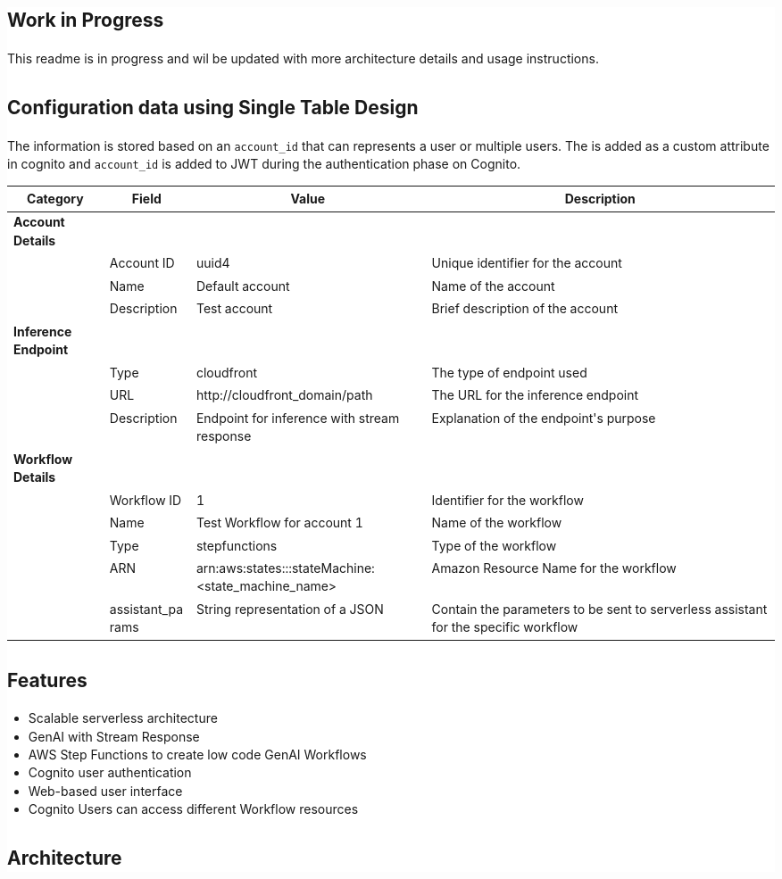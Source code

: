
## Work in Progress
This readme is in progress and wil be updated with more architecture details and usage instructions.

## Configuration data using Single Table Design

The information is stored based on an `account_id` that can represents a user or multiple users. The is added as a custom attribute 
in cognito and `account_id` is added to
JWT during the authentication phase on Cognito.

| Category | Field            | Value                                                               | Description                                                                         |
|----------|------------------|---------------------------------------------------------------------|-------------------------------------------------------------------------------------|
| **Account Details** |
| | Account ID       | uuid4                                                               | Unique identifier for the account                                                   |
| | Name             | Default account                                                     | Name of the account                                                                 |
| | Description      | Test account                                                        | Brief description of the account                                                    |
| **Inference Endpoint** |
| | Type             | cloudfront                                                          | The type of endpoint used                                                           |
| | URL              | http://cloudfront_domain/path                                       | The URL for the inference endpoint                                                  |
| | Description      | Endpoint for inference with stream response                         | Explanation of the endpoint's purpose                                               |
| **Workflow Details** |
| | Workflow ID      | 1                                                                   | Identifier for the workflow                                                         |
| | Name             | Test Workflow for account 1                                         | Name of the workflow                                                                |
| | Type             | stepfunctions                                                       | Type of the workflow                                                                |
| | ARN              | arn:aws:states:<region>:<account>:stateMachine:<state_machine_name> | Amazon Resource Name for the workflow                                               |
| | assistant_params | String representation of a JSON                                     | Contain the parameters to be sent to serverless assistant for the specific workflow |


## Features

- Scalable serverless architecture
- GenAI with Stream Response
- AWS Step Functions to create low code GenAI Workflows
- Cognito user authentication
- Web-based user interface
- Cognito Users can access different Workflow resources

## Architecture
